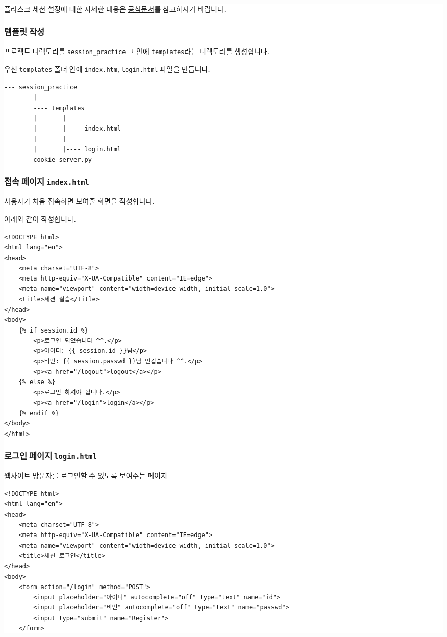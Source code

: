 플라스크 세션 설정에 대한 자세한 내용은 [공식문서](https://flasksession.readthedocs.io/en/latest/)를 참고하시기 바랍니다.

### 템플릿 작성

프로젝트 디렉토리를 `session_practice` 그 안에 `templates`라는 디렉토리를 생성합니다.

우선 `templates` 폴더 안에 `index.htm`, `login.html` 파일을 만듭니다.

```{bash}
--- session_practice
        |
        ---- templates
        |       |
        |       |---- index.html    
        |       |
        |       |---- login.html    
        cookie_server.py
```

### 접속 페이지 `index.html`

사용자가 처음 접속하면 보여줄 화면을 작성합니다.

아래와 같이 작성합니다.

```{html}
<!DOCTYPE html>
<html lang="en">
<head>
    <meta charset="UTF-8">
    <meta http-equiv="X-UA-Compatible" content="IE=edge">
    <meta name="viewport" content="width=device-width, initial-scale=1.0">
    <title>세션 실습</title>
</head>
<body>
    {% if session.id %}
        <p>로그인 되었습니다 ^^.</p>  
        <p>아이디: {{ session.id }}님</p>
        <p>비번: {{ session.passwd }}님 반갑습니다 ^^.</p>
        <p><a href="/logout">logout</a></p>
    {% else %}
        <p>로그인 하셔야 됩니다.</p> 
        <p><a href="/login">login</a></p>
    {% endif %}
</body>
</html>
```

### 로그인 페이지 `login.html`

웹사이트 방문자를 로그인할 수 있도록 보여주는 페이지

```
<!DOCTYPE html>
<html lang="en">
<head>
    <meta charset="UTF-8">
    <meta http-equiv="X-UA-Compatible" content="IE=edge">
    <meta name="viewport" content="width=device-width, initial-scale=1.0">
    <title>세션 로그인</title>
</head>
<body>
    <form action="/login" method="POST">
        <input placeholder="아이디" autocomplete="off" type="text" name="id">
        <input placeholder="비번" autocomplete="off" type="text" name="passwd">
        <input type="submit" name="Register">
    </form>
```